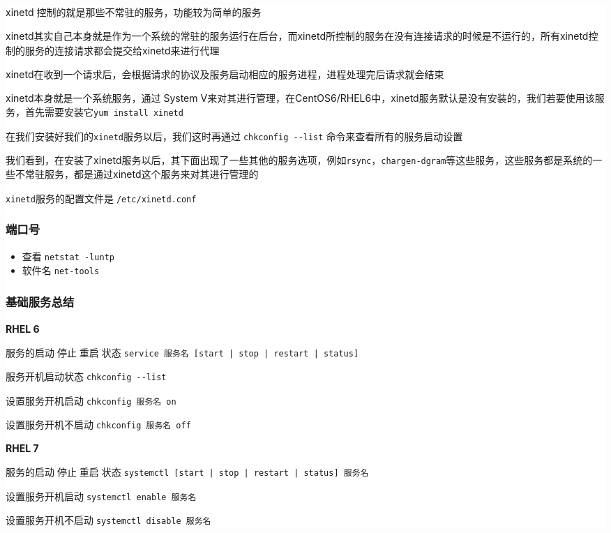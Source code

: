 xinetd 控制的就是那些不常驻的服务，功能较为简单的服务

xinetd其实自己本身就是作为一个系统的常驻的服务运行在后台，而xinetd所控制的服务在没有连接请求的时候是不运行的，所有xinetd控制的服务的连接请求都会提交给xinetd来进行代理

xinetd在收到一个请求后，会根据请求的协议及服务启动相应的服务进程，进程处理完后请求就会结束

xinetd本身就是一个系统服务，通过 System V来对其进行管理，在CentOS6/RHEL6中，xinetd服务默认是没有安装的，我们若要使用该服务，首先需要安装它`yum install xinetd`

在我们安装好我们的`xinetd`服务以后，我们这时再通过 `chkconfig --list` 命令来查看所有的服务启动设置

我们看到，在安装了xinetd服务以后，其下面出现了一些其他的服务选项，例如`rsync`，`chargen-dgram`等这些服务，这些服务都是系统的一些不常驻服务，都是通过xinetd这个服务来对其进行管理的

`xinetd`服务的配置文件是 `/etc/xinetd.conf`

### 端口号

- 查看 `netstat -luntp`
- 软件名 `net-tools`

### 基础服务总结

**RHEL 6**

服务的启动 停止 重启 状态 `service 服务名 [start | stop | restart | status]`

服务开机启动状态 `chkconfig --list`

设置服务开机启动 `chkconfig 服务名 on`

设置服务开机不启动 `chkconfig 服务名 off`

**RHEL 7**

服务的启动 停止 重启 状态 `systemctl [start | stop | restart | status] 服务名 `

设置服务开机启动 `systemctl enable 服务名`

设置服务开机不启动 `systemctl disable 服务名`
